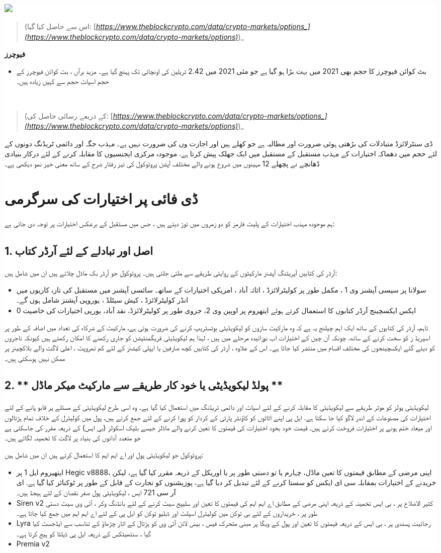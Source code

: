 ![](https://miro.medium.com/max/1376/0*wo-O3b1w3VdFs-WR)

>(اس سے حاصل کیا گیا: [_https://www.theblockcrypto.com/data/crypto-markets/options_](https://www.theblockcrypto.com/data/crypto-markets/options)_)_

**فیوچرز** 
- بٹ کوائن فیوچرز کا حجم بھی 2021 میں بہت بڑا ہو گیا ہے جو مئی 2021 میں 2.42 ٹریلین کی اونچائی تک پہنچ گیا ہے۔ مزید برآں ، بٹ کوائن فیوچرز کے حجم اسپاٹ حجم سے کہیں زیادہ ہیں۔

<img alt="" class="ef es eo ex w" src="https://miro.medium.com/max/1362/0*hyo6ODi1rMPfnWW7" max-width="681" max-height="493"/>

>(کے ذریعے رسائی حاصل کی: [_https://www.theblockcrypto.com/data/crypto-markets/options_](https://www.theblockcrypto.com/data/crypto-markets/options)_)_

ڈی سنٹرلائزڈ متبادلات کی بڑھتی ہوئی ضرورت اور مطالبہ ہے جو کھلے ہیں اور اجازت وں کی ضرورت نہیں ہے۔ مہذب جگہ اور دائمی ٹریڈنگ دونوں کے لئے حجم میں دھماکہ اختیارات کے مہذب مستقبل کے مستقبل میں ایک جھلک پیش کرتا ہے. موجودہ مرکزی ایجنسیوں کا مقابلہ کرنے کے لئے درکار بنیادی ڈھانچے نے پچھلے 12 مہینوں میں شروع ہونے والے مختلف آپشن پروٹوکول کی تیز رفتار شرح کے ساتھ معنی خیز نمو دیکھی ہے۔

ڈی فائی پر اختیارات کی سرگرمی
===============================

ہم موجودہ مہذب اختیارات کے پلیٹ فارمز کو دو زمروں میں توڑ دیتے ہیں ، جس میں مستقبل کے برعکس اختیارات پر توجہ دی جاتی ہے:

**1\. اصل اور تبادلے کے لئے آرڈر کتاب**
------------------------------------------

آرڈر کی کتابیں آپریٹنگ آپشنز مارکیٹوں کے روایتی طریقے سے ملتی جلتی ہیں۔ پروٹوکول جو آرڈر بک ماڈل چلاتے ہیں ان میں شامل ہیں:

* سولانا پر سیسی آپشنز وی 1 ، مکمل طور پر کولیٹرلائزڈ ، اثاثہ آباد ، امریکی اختیارات کے ساتھ۔ سائسی آپشنز میں مستقبل کی تازہ کاریوں میں انڈر کولیٹرلائزڈ ، کیش سیٹلڈ ، یوروپی آپشنز شامل ہوں گے۔
* 0 ایکس ایکسچینج آرڈر کتابوں کا استعمال کرتے ہوئے ایتھروم پر اوپین وی 2، جزوی طور پر کولیٹرلائزڈ، نقد آباد، یورپی اختیارات کی خاصیت

تاہم، آرڈر کی کتابوں کے ساتھ ایک اہم چیلنج یہ ہے کہ وہ مارکیٹ سازوں کو لیکویڈیٹی بوٹسٹریپ کرنے کی ضرورت ہوتی ہے، مارکیٹ کے شرکاء کی تعداد میں اضافہ کے طور پر اسپریڈ ز کو سخت کرنے کے ساتھ. چونکہ آن چین کے اختیارات اب نوزائیدہ مرحلے میں ہیں ، لہذا ہم لیکویڈیٹی فریگمنٹیشن کو جاری رکھنے کا امکان رکھتے ہیں کیونکہ تاجروں کو دیئے گئے ایکسچینجوں کی مختلف اقسام میں منتشر کیا جاتا ہے۔ اس کے علاوہ ، آرڈر کی کتابیں کچھ صارفین یا ایپلی کیشنز کے لئے کم تھروپٹ ، اعلی لاگت والے بلاکچینز پر ممکن نہیں ہوسکتی ہیں۔

2\. ** پولڈ لیکویڈیٹی یا خود کار طریقے سے مارکیٹ میکر ماڈل **
--------------------------------------------------------

لیکویڈیٹی پولز کو موثر طریقے سے لیکویڈیٹی کا مقابلہ کرنے کے لئے اسپاٹ اور دائمی ٹریڈنگ میں استعمال کیا گیا ہے۔ وہ اسی طرح لیکویڈیٹی کے مسئلے پر قابو پانے کے لئے اختیارات کی مصنوعات کے اندر لاگو کیا جا سکتا ہے. ایل پی اپنے اثاثوں کو کاؤنٹر پارٹی کے کردار کو پورا کرنے کے لئے جمع کرتے ہیں، پول میں کولیٹرل کے خلاف تمام ہڑتالوں اور میعاد ختم ہونے پر اختیارات فروخت کرتے ہیں. قیمت خود بخود اختیارات کی قیمتوں کا تعین کرنے والے ماڈلز جیسے بلیک اسکولز (بی ایس) کے ذریعہ مقرر کی جاسکتی ہے جو متعدد آدانوں کی بنیاد پر لاگت کا تخمینہ لگاتے ہیں۔

پروٹوکول جو لیکویڈیٹی پول اور اے ایم ایم کا استعمال کرتے ہیں ان میں شامل ہیں:

* ایتھیروم ایل 1 پر Hegic v8888، 
اپنی مرضی کے مطابق قیمتوں کا تعین ماڈل، چہارم یا تو دستی طور پر یا اوریکل کے ذریعہ مقرر کیا گیا ہے، لیکن خریدنے کے اختیارات بمقابلہ سی ای ایکس کو سستا کرنے کے لئے تبدیل کر دیا گیا ہے، پوزیشنوں کو تجارت کے قابل کے طور پر ٹوکنائز کیا گیا ہے. 
ای آر سی 721 ایس ، لیکویڈیٹی پول صفر نقصان کے لئے ہیجڈ ہیں۔
* Siren v2
کثیر الاضلاع پر ، بی ایس تخمینہ کے ذریعہ اپنی مرضی کے مطابق اے ایم ایم کی قیمتوں کا تعین اور سلیپج سیٹ کرنے کے لئے بانڈنگ وکر ، آئی وی سیٹ دستی طور پر ، خریداروں کے لئے بی ٹوکن میں کولیٹرل اسپلٹ اور ڈبلیو ٹوکن کو ایل پی کے لئے اے ایم ایم میں جمع کیا جاتا ہے۔
* Lyra 
رجائیت پسندی پر ، بی ایس کے ذریعہ قیمتوں کا تعین اور پول کے ویگا پر مبنی متحرک فیس ، بیس لائن آئی وی کو ہڑتال کے اتار چڑھاؤ کے تناسب سے ایڈجسٹ کیا گیا ، سنتھیٹکس کے ذریعہ ایل پی ڈیلٹا کو ہیج کرتا ہے۔
* Premia v2